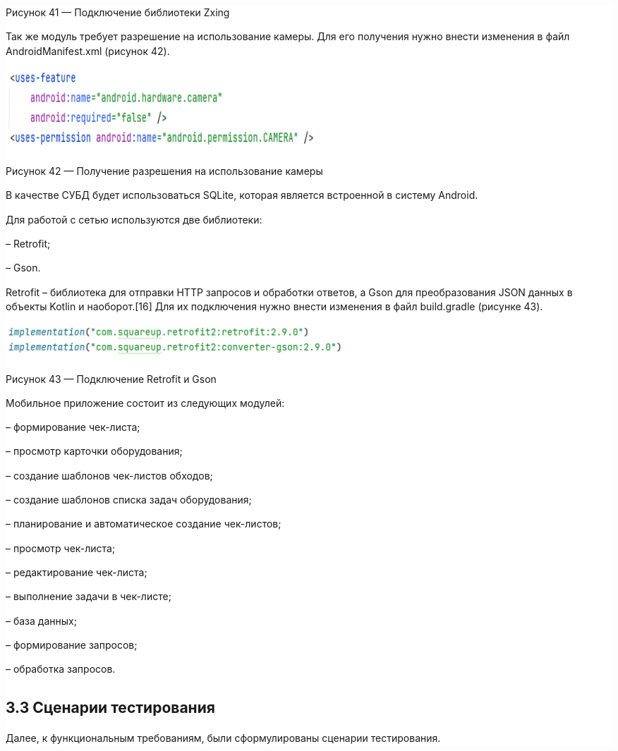 Рисунок 41 — Подключение библиотеки Zxing

Так же модуль требует разрешение на использование камеры. Для его получения нужно внести изменения в файл AndroidManifest.xml (рисунок 42).

![](Aspose.Words.b5dd8370-83ab-4c10-a22a-4b6b68131e5a.042.png)

Рисунок 42 — Получение разрешения на использование камеры

В качестве СУБД будет использоваться SQLite, которая является встроенной в систему Android.

Для работой с сетью используются две библиотеки:

– Retrofit;

– Gson.

Retrofit – библиотека для отправки HTTP запросов и обработки ответов, а Gson для преобразования JSON данных в объекты Kotlin и наоборот.[16] Для их подключения нужно внести изменения в файл build.gradle (рисунке 43).

![](Aspose.Words.b5dd8370-83ab-4c10-a22a-4b6b68131e5a.043.png)

Рисунок 43 — Подключение Retrofit и Gson

Мобильное приложение состоит из следующих модулей:

– формирование чек-листа;

– просмотр карточки оборудования;

– создание шаблонов чек-листов обходов;

– создание шаблонов списка задач оборудования;

– планирование и автоматическое создание чек-листов;

– просмотр чек-листа;

– редактирование чек-листа;

– выполнение задачи в чек-листе;

– база данных;

– формирование запросов;

– обработка запросов.
## <a name="__refheading___toc15215_1798769088"></a>3.3 Сценарии тестирования
Далее, к функциональным требованиям, были сформулированы сценарии тестирования.
